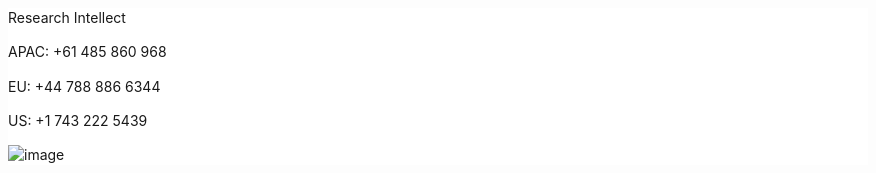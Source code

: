 Research Intellect</p><p>APAC: +61 485 860 968</p><p>EU: +44 788 886 6344</p><p>US: +1 743 222 5439</p>
![image](https://github.com/user-attachments/assets/078cb27a-a1f7-409c-b4ac-99f3e13cf5bb)
